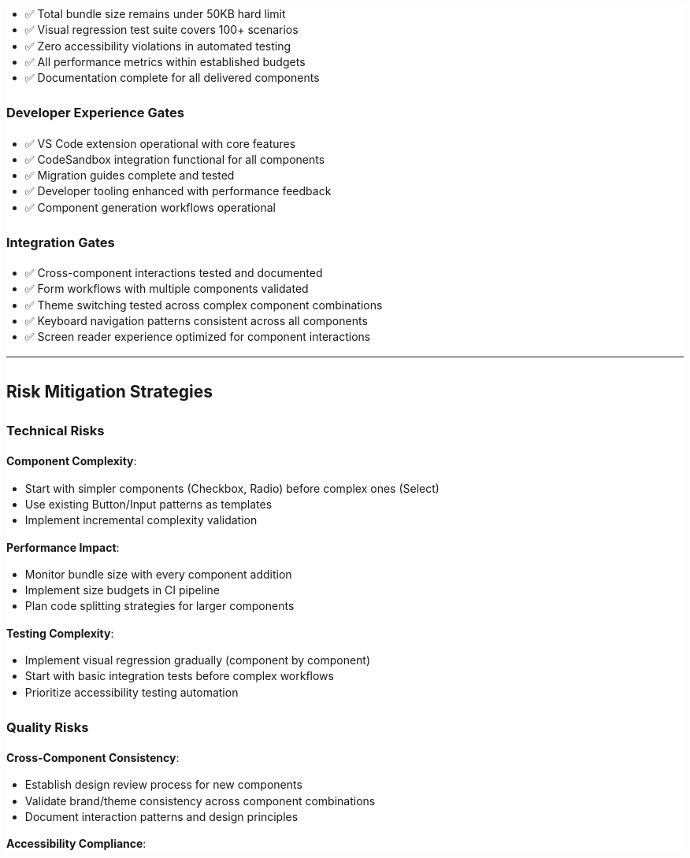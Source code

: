 - ✅ Total bundle size remains under 50KB hard limit
- ✅ Visual regression test suite covers 100+ scenarios
- ✅ Zero accessibility violations in automated testing
- ✅ All performance metrics within established budgets
- ✅ Documentation complete for all delivered components

### Developer Experience Gates

- ✅ VS Code extension operational with core features
- ✅ CodeSandbox integration functional for all components
- ✅ Migration guides complete and tested
- ✅ Developer tooling enhanced with performance feedback
- ✅ Component generation workflows operational

### Integration Gates

- ✅ Cross-component interactions tested and documented
- ✅ Form workflows with multiple components validated
- ✅ Theme switching tested across complex component combinations
- ✅ Keyboard navigation patterns consistent across all components
- ✅ Screen reader experience optimized for component interactions

---

## Risk Mitigation Strategies

### Technical Risks

**Component Complexity**:

- Start with simpler components (Checkbox, Radio) before complex ones (Select)
- Use existing Button/Input patterns as templates
- Implement incremental complexity validation

**Performance Impact**:

- Monitor bundle size with every component addition
- Implement size budgets in CI pipeline
- Plan code splitting strategies for larger components

**Testing Complexity**:

- Implement visual regression gradually (component by component)
- Start with basic integration tests before complex workflows
- Prioritize accessibility testing automation

### Quality Risks

**Cross-Component Consistency**:

- Establish design review process for new components
- Validate brand/theme consistency across component combinations
- Document interaction patterns and design principles

**Accessibility Compliance**:
